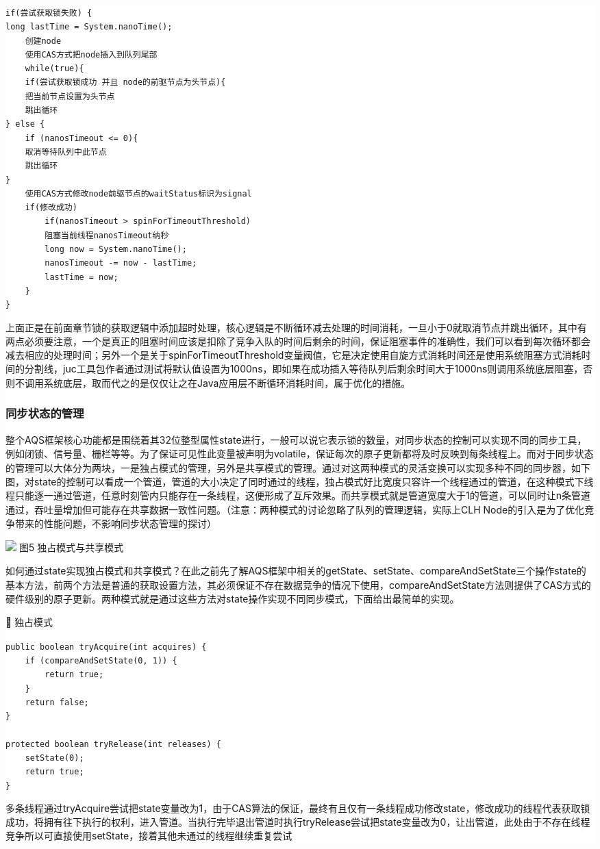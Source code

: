 ```
if(尝试获取锁失败) {
long lastTime = System.nanoTime();
    创建node
    使用CAS方式把node插入到队列尾部
    while(true){
    if(尝试获取锁成功 并且 node的前驱节点为头节点){
	把当前节点设置为头节点
    跳出循环
} else {
    if (nanosTimeout <= 0){
	取消等待队列中此节点
	跳出循环
}
    使用CAS方式修改node前驱节点的waitStatus标识为signal
    if(修改成功)
        if(nanosTimeout > spinForTimeoutThreshold)
        阻塞当前线程nanosTimeout纳秒
   		long now = System.nanoTime();
    	nanosTimeout -= now - lastTime;
    	lastTime = now;
	}
}
```

上面正是在前面章节锁的获取逻辑中添加超时处理，核心逻辑是不断循环减去处理的时间消耗，一旦小于0就取消节点并跳出循环，其中有两点必须要注意，一个是真正的阻塞时间应该是扣除了竞争入队的时间后剩余的时间，保证阻塞事件的准确性，我们可以看到每次循环都会减去相应的处理时间；另外一个是关于spinForTimeoutThreshold变量阀值，它是决定使用自旋方式消耗时间还是使用系统阻塞方式消耗时间的分割线，juc工具包作者通过测试将默认值设置为1000ns，即如果在成功插入等待队列后剩余时间大于1000ns则调用系统底层阻塞，否则不调用系统底层，取而代之的是仅仅让之在Java应用层不断循环消耗时间，属于优化的措施。

### 同步状态的管理

整个AQS框架核心功能都是围绕着其32位整型属性state进行，一般可以说它表示锁的数量，对同步状态的控制可以实现不同的同步工具，例如闭锁、信号量、栅栏等等。为了保证可见性此变量被声明为volatile，保证每次的原子更新都将及时反映到每条线程上。而对于同步状态的管理可以大体分为两块，一是独占模式的管理，另外是共享模式的管理。通过对这两种模式的灵活变换可以实现多种不同的同步器，如下图，对state的控制可以看成一个管道，管道的大小决定了同时通过的线程，独占模式好比宽度只容许一个线程通过的管道，在这种模式下线程只能逐一通过管道，任意时刻管内只能存在一条线程，这便形成了互斥效果。而共享模式就是管道宽度大于1的管道，可以同时让n条管道通过，吞吐量增加但可能存在共享数据一致性问题。（注意：两种模式的讨论忽略了队列的管理逻辑，实际上CLH Node的引入是为了优化竞争带来的性能问题，不影响同步状态管理的探讨）

![](/img/sy/sy-4.png)
图5 独占模式与共享模式

如何通过state实现独占模式和共享模式？在此之前先了解AQS框架中相关的getState、setState、compareAndSetState三个操作state的基本方法，前两个方法是普通的获取设置方法，其必须保证不存在数据竞争的情况下使用，compareAndSetState方法则提供了CAS方式的硬件级别的原子更新。两种模式就是通过这些方法对state操作实现不同同步模式，下面给出最简单的实现。

 独占模式
```
public boolean tryAcquire(int acquires) {
	if (compareAndSetState(0, 1)) {
		return true;
	}
	return false;
}

protected boolean tryRelease(int releases) {
	setState(0);
	return true;
}
```
多条线程通过tryAcquire尝试把state变量改为1，由于CAS算法的保证，最终有且仅有一条线程成功修改state，修改成功的线程代表获取锁成功，将拥有往下执行的权利，进入管道。当执行完毕退出管道时执行tryRelease尝试把state变量改为0，让出管道，此处由于不存在线程竞争所以可直接使用setState，接着其他未通过的线程继续重复尝试
